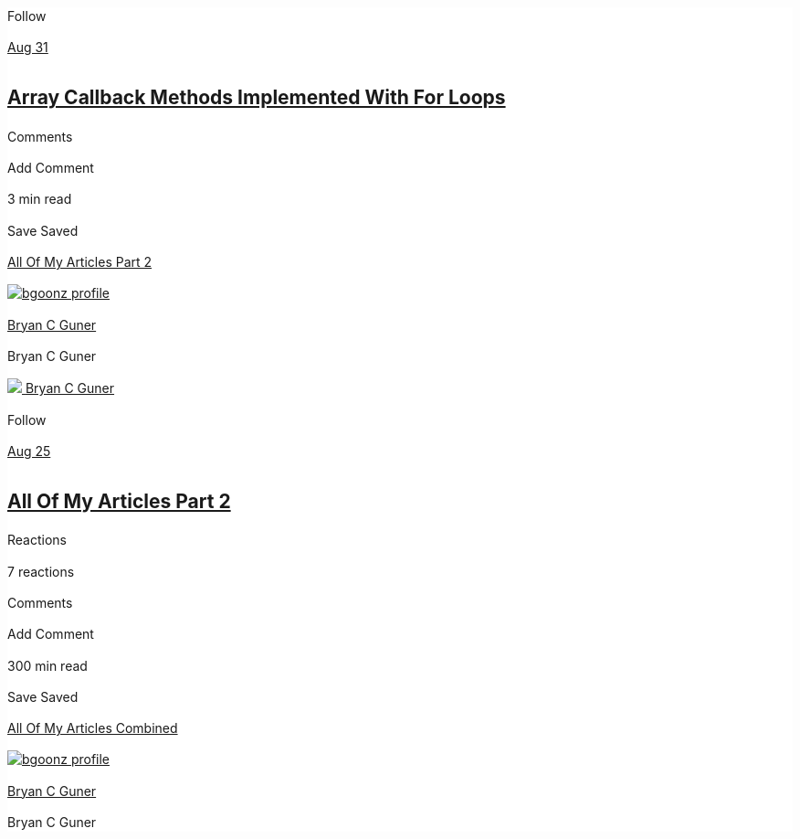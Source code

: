 Follow

<a href="https://dev.to/bgoonz/array-callback-methods-implemented-with-for-loops-2d17" class="crayons-story__tertiary fs-xs">Aug 31<span class="time-ago-indicator-initial-placeholder" data-seconds="1630424895"></span></a>

<a href="https://dev.to/bgoonz/array-callback-methods-implemented-with-for-loops-2d17" id="article-link-809164">Array Callback Methods Implemented With For Loops</a>
---------------------------------------------------------------------------------------------------------------------------------------------------------------------

Comments

<span class="hidden s:inline">Add Comment</span>

<span class="small">3 min read</span>

<span class="bm-initial">Save</span> <span class="bm-success">Saved</span>

<a href="https://dev.to/bgoonz/all-of-my-articles-part-2-59pb" class="crayons-story__hidden-navigation-link">All Of My Articles Part 2</a>

<a href="https://dev.to/bgoonz" class="crayons-avatar crayons-avatar--l"><img src="https://res.cloudinary.com/practicaldev/image/fetch/s--Kk_FT0UL--/c_fill,f_auto,fl_progressive,h_90,q_auto,w_90/https://dev-to-uploads.s3.amazonaws.com/uploads/user/profile_image/512591/a7c019e4-aa2a-4bc6-8572-8c714ee73bd7.jpeg" alt="bgoonz profile" class="crayons-avatar__image" /></a>

<a href="https://dev.to/bgoonz" class="crayons-story__secondary fw-medium m:hidden">Bryan C Guner</a>

Bryan C Guner

<a href="https://dev.to/bgoonz" class="flex"><span class="crayons-avatar crayons-avatar--xl mr-2 shrink-0"> <img src="https://res.cloudinary.com/practicaldev/image/fetch/s--Kk_FT0UL--/c_fill,f_auto,fl_progressive,h_90,q_auto,w_90/https://dev-to-uploads.s3.amazonaws.com/uploads/user/profile_image/512591/a7c019e4-aa2a-4bc6-8572-8c714ee73bd7.jpeg" class="crayons-avatar__image" /> </span> <span class="crayons-link crayons-subtitle-2 mt-5">Bryan C Guner</span></a>

Follow

<a href="https://dev.to/bgoonz/all-of-my-articles-part-2-59pb" class="crayons-story__tertiary fs-xs">Aug 25<span class="time-ago-indicator-initial-placeholder" data-seconds="1629850501"></span></a>

<a href="https://dev.to/bgoonz/all-of-my-articles-part-2-59pb" id="article-link-802498">All Of My Articles Part 2</a>
---------------------------------------------------------------------------------------------------------------------

Reactions

7<span class="hidden s:inline"> reactions</span>

Comments

<span class="hidden s:inline">Add Comment</span>

<span class="small">300 min read</span>

<span class="bm-initial">Save</span> <span class="bm-success">Saved</span>

<a href="https://dev.to/bgoonz/all-of-my-articles-combined-284m" class="crayons-story__hidden-navigation-link">All Of My Articles Combined</a>

<a href="https://dev.to/bgoonz" class="crayons-avatar crayons-avatar--l"><img src="https://res.cloudinary.com/practicaldev/image/fetch/s--Kk_FT0UL--/c_fill,f_auto,fl_progressive,h_90,q_auto,w_90/https://dev-to-uploads.s3.amazonaws.com/uploads/user/profile_image/512591/a7c019e4-aa2a-4bc6-8572-8c714ee73bd7.jpeg" alt="bgoonz profile" class="crayons-avatar__image" /></a>

<a href="https://dev.to/bgoonz" class="crayons-story__secondary fw-medium m:hidden">Bryan C Guner</a>

Bryan C Guner
